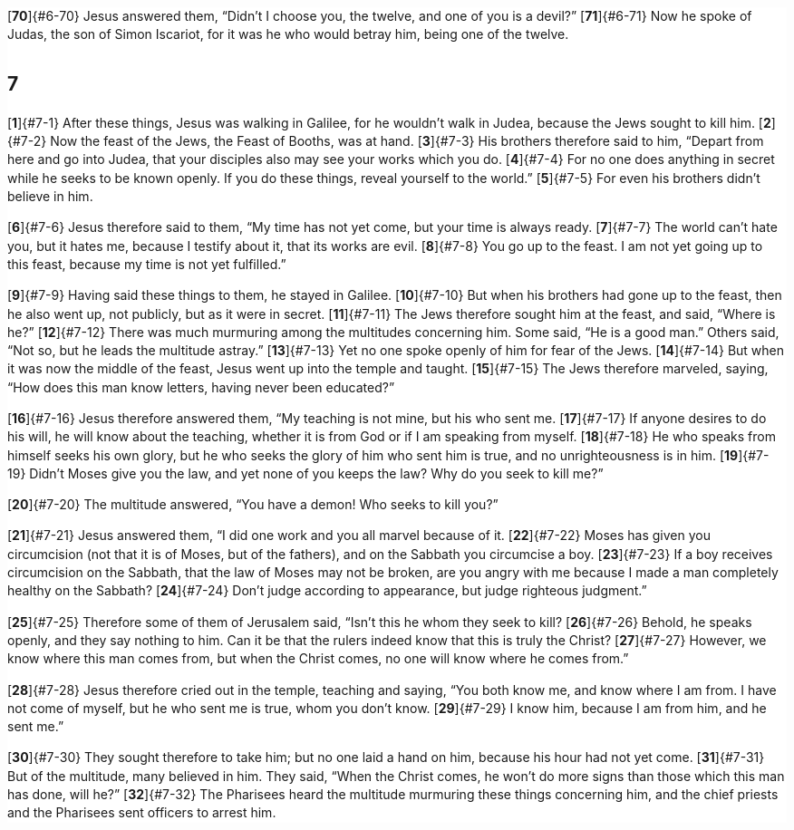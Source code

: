 [**70**]{#6-70} Jesus answered them, “Didn’t I choose you, the twelve, and one of you is a devil?” [**71**]{#6-71} Now he spoke of Judas, the son of Simon Iscariot, for it was he who would betray him, being one of the twelve. 

## 7 
[**1**]{#7-1} After these things, Jesus was walking in Galilee, for he wouldn’t walk in Judea, because the Jews sought to kill him. [**2**]{#7-2} Now the feast of the Jews, the Feast of Booths, was at hand. [**3**]{#7-3} His brothers therefore said to him, “Depart from here and go into Judea, that your disciples also may see your works which you do. [**4**]{#7-4} For no one does anything in secret while he seeks to be known openly. If you do these things, reveal yourself to the world.” [**5**]{#7-5} For even his brothers didn’t believe in him. 

[**6**]{#7-6} Jesus therefore said to them, “My time has not yet come, but your time is always ready. [**7**]{#7-7} The world can’t hate you, but it hates me, because I testify about it, that its works are evil. [**8**]{#7-8} You go up to the feast. I am not yet going up to this feast, because my time is not yet fulfilled.” 

[**9**]{#7-9} Having said these things to them, he stayed in Galilee. [**10**]{#7-10} But when his brothers had gone up to the feast, then he also went up, not publicly, but as it were in secret. [**11**]{#7-11} The Jews therefore sought him at the feast, and said, “Where is he?” [**12**]{#7-12} There was much murmuring among the multitudes concerning him. Some said, “He is a good man.” Others said, “Not so, but he leads the multitude astray.” [**13**]{#7-13} Yet no one spoke openly of him for fear of the Jews. [**14**]{#7-14} But when it was now the middle of the feast, Jesus went up into the temple and taught. [**15**]{#7-15} The Jews therefore marveled, saying, “How does this man know letters, having never been educated?” 

[**16**]{#7-16} Jesus therefore answered them, “My teaching is not mine, but his who sent me. [**17**]{#7-17} If anyone desires to do his will, he will know about the teaching, whether it is from God or if I am speaking from myself. [**18**]{#7-18} He who speaks from himself seeks his own glory, but he who seeks the glory of him who sent him is true, and no unrighteousness is in him. [**19**]{#7-19} Didn’t Moses give you the law, and yet none of you keeps the law? Why do you seek to kill me?” 

[**20**]{#7-20} The multitude answered, “You have a demon! Who seeks to kill you?” 

[**21**]{#7-21} Jesus answered them, “I did one work and you all marvel because of it. [**22**]{#7-22} Moses has given you circumcision (not that it is of Moses, but of the fathers), and on the Sabbath you circumcise a boy. [**23**]{#7-23} If a boy receives circumcision on the Sabbath, that the law of Moses may not be broken, are you angry with me because I made a man completely healthy on the Sabbath? [**24**]{#7-24} Don’t judge according to appearance, but judge righteous judgment.” 

[**25**]{#7-25} Therefore some of them of Jerusalem said, “Isn’t this he whom they seek to kill? [**26**]{#7-26} Behold, he speaks openly, and they say nothing to him. Can it be that the rulers indeed know that this is truly the Christ? [**27**]{#7-27} However, we know where this man comes from, but when the Christ comes, no one will know where he comes from.” 

[**28**]{#7-28} Jesus therefore cried out in the temple, teaching and saying, “You both know me, and know where I am from. I have not come of myself, but he who sent me is true, whom you don’t know. [**29**]{#7-29} I know him, because I am from him, and he sent me.” 

[**30**]{#7-30} They sought therefore to take him; but no one laid a hand on him, because his hour had not yet come. [**31**]{#7-31} But of the multitude, many believed in him. They said, “When the Christ comes, he won’t do more signs than those which this man has done, will he?” [**32**]{#7-32} The Pharisees heard the multitude murmuring these things concerning him, and the chief priests and the Pharisees sent officers to arrest him. 
